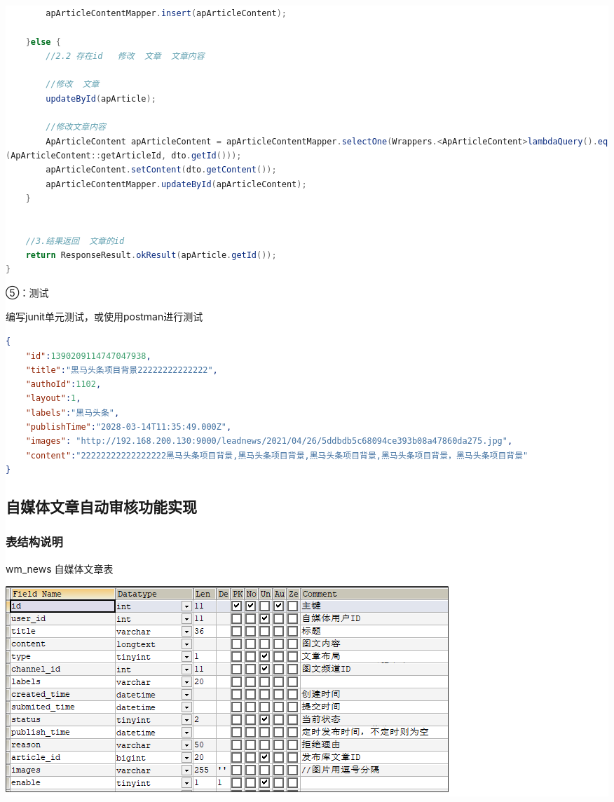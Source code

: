 ```java
        apArticleContentMapper.insert(apArticleContent);

    }else {
        //2.2 存在id   修改  文章  文章内容

        //修改  文章
        updateById(apArticle);

        //修改文章内容
        ApArticleContent apArticleContent = apArticleContentMapper.selectOne(Wrappers.<ApArticleContent>lambdaQuery().eq(ApArticleContent::getArticleId, dto.getId()));
        apArticleContent.setContent(dto.getContent());
        apArticleContentMapper.updateById(apArticleContent);
    }


    //3.结果返回  文章的id
    return ResponseResult.okResult(apArticle.getId());
}
```

⑤：测试

编写junit单元测试，或使用postman进行测试

```json
{
	"id":1390209114747047938,
    "title":"黑马头条项目背景22222222222222",
    "authoId":1102,
    "layout":1,
    "labels":"黑马头条",
    "publishTime":"2028-03-14T11:35:49.000Z",
    "images": "http://192.168.200.130:9000/leadnews/2021/04/26/5ddbdb5c68094ce393b08a47860da275.jpg",
    "content":"22222222222222222黑马头条项目背景,黑马头条项目背景,黑马头条项目背景,黑马头条项目背景，黑马头条项目背景"
}
```

## 自媒体文章自动审核功能实现

### 表结构说明

wm_news 自媒体文章表

![image-20210505010728156](自媒体文章-自动审核.assets/image-20210505010728156.png)
